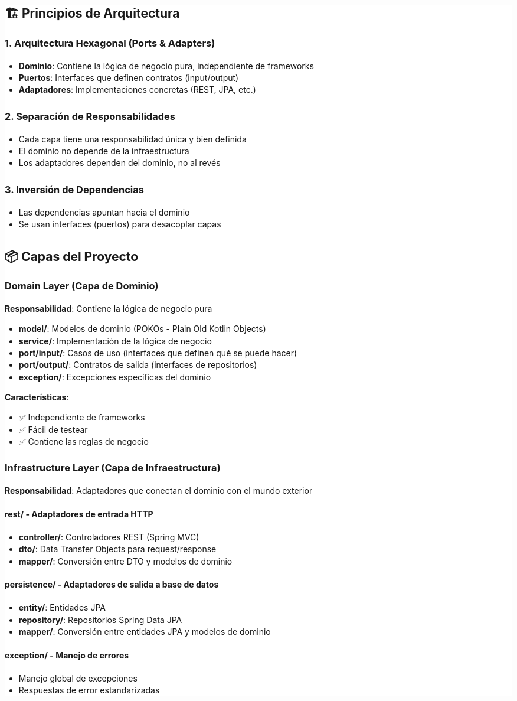 ## 🏗️ Principios de Arquitectura

### 1. **Arquitectura Hexagonal (Ports & Adapters)**
- **Dominio**: Contiene la lógica de negocio pura, independiente de frameworks
- **Puertos**: Interfaces que definen contratos (input/output)
- **Adaptadores**: Implementaciones concretas (REST, JPA, etc.)

### 2. **Separación de Responsabilidades**
- Cada capa tiene una responsabilidad única y bien definida
- El dominio no depende de la infraestructura
- Los adaptadores dependen del dominio, no al revés

### 3. **Inversión de Dependencias**
- Las dependencias apuntan hacia el dominio
- Se usan interfaces (puertos) para desacoplar capas

## 📦 Capas del Proyecto

### **Domain Layer** (Capa de Dominio)
**Responsabilidad**: Contiene la lógica de negocio pura

- **model/**: Modelos de dominio (POKOs - Plain Old Kotlin Objects)
- **service/**: Implementación de la lógica de negocio
- **port/input/**: Casos de uso (interfaces que definen qué se puede hacer)
- **port/output/**: Contratos de salida (interfaces de repositorios)
- **exception/**: Excepciones específicas del dominio

**Características**:
- ✅ Independiente de frameworks
- ✅ Fácil de testear
- ✅ Contiene las reglas de negocio

### **Infrastructure Layer** (Capa de Infraestructura)
**Responsabilidad**: Adaptadores que conectan el dominio con el mundo exterior

#### **rest/** - Adaptadores de entrada HTTP
- **controller/**: Controladores REST (Spring MVC)
- **dto/**: Data Transfer Objects para request/response
- **mapper/**: Conversión entre DTO y modelos de dominio

#### **persistence/** - Adaptadores de salida a base de datos
- **entity/**: Entidades JPA
- **repository/**: Repositorios Spring Data JPA
- **mapper/**: Conversión entre entidades JPA y modelos de dominio

#### **exception/** - Manejo de errores
- Manejo global de excepciones
- Respuestas de error estandarizadas
